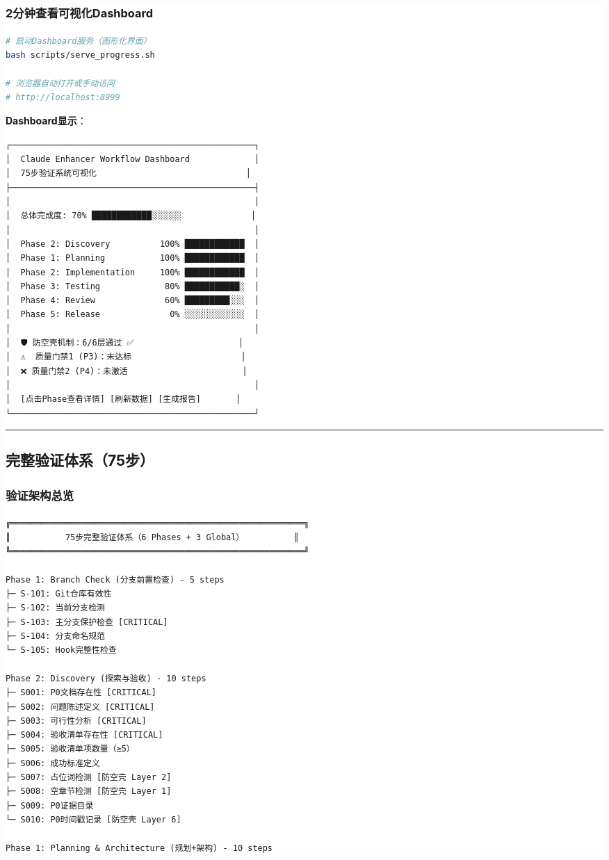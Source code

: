 ### 2分钟查看可视化Dashboard

```bash
# 启动Dashboard服务（图形化界面）
bash scripts/serve_progress.sh

# 浏览器自动打开或手动访问
# http://localhost:8999
```

**Dashboard显示**：
```
┌─────────────────────────────────────────────────┐
│  Claude Enhancer Workflow Dashboard             │
│  75步验证系统可视化                              │
├─────────────────────────────────────────────────┤
│                                                 │
│  总体完成度: 70% ████████████░░░░░░              │
│                                                 │
│  Phase 2: Discovery          100% ████████████  │
│  Phase 1: Planning           100% ████████████  │
│  Phase 2: Implementation     100% ████████████  │
│  Phase 3: Testing             80% ███████████░  │
│  Phase 4: Review              60% █████████░░░  │
│  Phase 5: Release              0% ░░░░░░░░░░░░  │
│                                                 │
│  🛡️ 防空壳机制：6/6层通过 ✅                     │
│  ⚠️  质量门禁1 (P3)：未达标                      │
│  ❌ 质量门禁2 (P4)：未激活                       │
│                                                 │
│  [点击Phase查看详情] [刷新数据] [生成报告]       │
└─────────────────────────────────────────────────┘
```

---

## 完整验证体系（75步）

### 验证架构总览

```
╔═══════════════════════════════════════════════════════════╗
║           75步完整验证体系（6 Phases + 3 Global）          ║
╚═══════════════════════════════════════════════════════════╝

Phase 1: Branch Check (分支前置检查) - 5 steps
├─ S-101: Git仓库有效性
├─ S-102: 当前分支检测
├─ S-103: 主分支保护检查 [CRITICAL]
├─ S-104: 分支命名规范
└─ S-105: Hook完整性检查

Phase 2: Discovery (探索与验收) - 10 steps
├─ S001: P0文档存在性 [CRITICAL]
├─ S002: 问题陈述定义 [CRITICAL]
├─ S003: 可行性分析 [CRITICAL]
├─ S004: 验收清单存在性 [CRITICAL]
├─ S005: 验收清单项数量（≥5）
├─ S006: 成功标准定义
├─ S007: 占位词检测 [防空壳 Layer 2]
├─ S008: 空章节检测 [防空壳 Layer 1]
├─ S009: P0证据目录
└─ S010: P0时间戳记录 [防空壳 Layer 6]

Phase 1: Planning & Architecture (规划+架构) - 10 steps
```